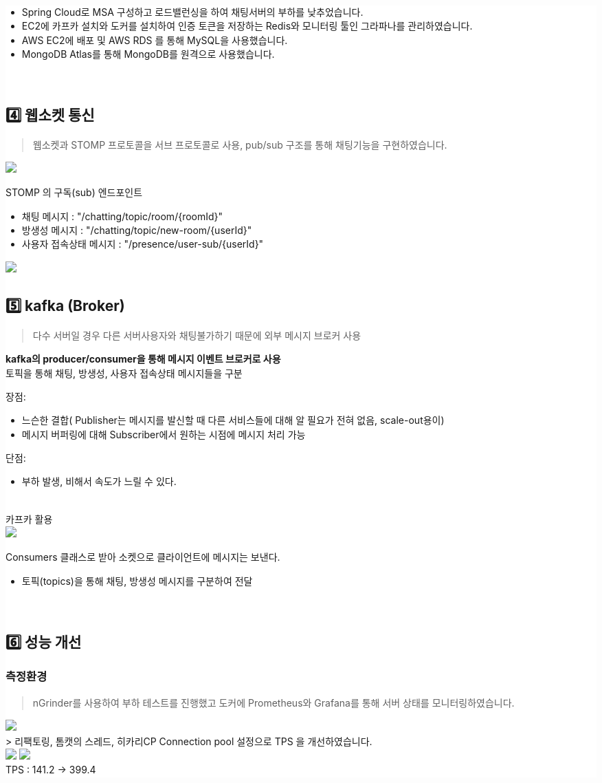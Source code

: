 - Spring Cloud로 MSA 구성하고 로드밸런싱을 하여 채팅서버의 부하를 낮추었습니다.
- EC2에 카프카 설치와 도커를 설치하여 인증 토큰을 저장하는 Redis와 모니터링 툴인 그라파나를 관리하였습니다.
- AWS EC2에 배포 및 AWS RDS 를 통해 MySQL을 사용했습니다.
- MongoDB Atlas를 통해 MongoDB를 원격으로 사용했습니다.

<br>

## 4️⃣ 웹소켓 통신
> 웹소켓과 STOMP 프로토콜을 서브 프로토콜로 사용, pub/sub 구조를 통해 채팅기능을 구현하였습니다.
<img src="https://user-images.githubusercontent.com/58140426/223014008-7e1c820f-e406-47e8-bc43-6c05337749ad.png" width="720">

STOMP 의 구독(sub) 엔드포인트
- 채팅 메시지 : "/chatting/topic/room/{roomId}"
- 방생성 메시지 : "/chatting/topic/new-room/{userId}"
- 사용자 접속상태 메시지 : "/presence/user-sub/{userId}"

<img src="https://user-images.githubusercontent.com/58140426/223027012-0efd6798-82a2-4bae-843a-3ccc48e6a410.png" >

<br>

## 5️⃣ kafka (Broker)

> 다수 서버일 경우 다른 서버사용자와 채팅불가하기 때문에 외부 메시지 브로커 사용 <br/>

<b>kafka의 producer/consumer을 통해 메시지 이벤트 브로커로 사용</b> <br/>
토픽을 통해 채팅, 방생성, 사용자 접속상태 메시지들을 구분 <br/>

장점: <br/>
- 느슨한 결합( Publisher는 메시지를 발신할 때 다른 서비스들에 대해 알 필요가 전혀 없음, scale-out용이)
- 메시지 버퍼링에 대해 Subscriber에서 원하는 시점에 메시지 처리 가능 <br/>

단점: <br/>
- 부하 발생, 비해서 속도가 느릴 수 있다. <br/><br/>


카프카 활용 <br/>
<img src="https://user-images.githubusercontent.com/58140426/223024472-84b1236e-bb21-44a4-9e51-9150ca87084e.png" >

Consumers 클래스로 받아 소켓으로 클라이언트에 메시지는 보낸다.
- 토픽(topics)을 통해 채팅, 방생성 메시지를 구분하여 전달

<br>

## 6️⃣ 성능 개선

### 측정환경

> nGrinder를 사용하여 부하 테스트를 진행했고 도커에 Prometheus와 Grafana를 통해 서버 상태를 모니터링하였습니다.

<img src="https://user-images.githubusercontent.com/58140426/223004735-7972ec45-6263-401c-b43c-8c94a29c9bdc.png" width="720">

<br>
> 리팩토링, 톰캣의 스레드, 히카리CP Connection pool 설정으로 TPS 을 개선하였습니다. 
<div>
<img src="https://user-images.githubusercontent.com/58140426/223026288-997d7cd0-2aac-4678-a975-8869614aa69e.png" width="480">
<img src="https://user-images.githubusercontent.com/58140426/223026044-11520eb9-8fc4-490f-918d-9521d9be8a8a.png" width="480">
</div>
TPS : 141.2 -> 399.4 
